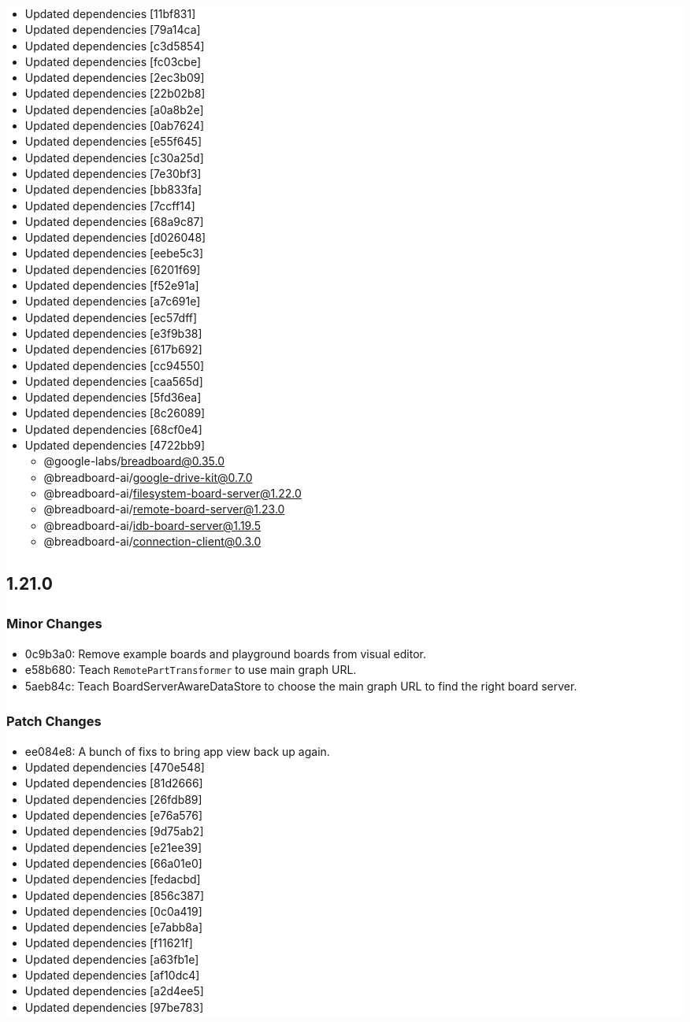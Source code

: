 - Updated dependencies [11bf831]
- Updated dependencies [79a14ca]
- Updated dependencies [c3d5854]
- Updated dependencies [fc03cbe]
- Updated dependencies [2ec3b09]
- Updated dependencies [22b02b8]
- Updated dependencies [a0a8b2e]
- Updated dependencies [0ab7624]
- Updated dependencies [e55f645]
- Updated dependencies [c30a25d]
- Updated dependencies [7e30bf3]
- Updated dependencies [bb833fa]
- Updated dependencies [7ccff14]
- Updated dependencies [68a9c87]
- Updated dependencies [d026048]
- Updated dependencies [eebe5c3]
- Updated dependencies [6201f69]
- Updated dependencies [f52e91a]
- Updated dependencies [a7c691e]
- Updated dependencies [ec57dff]
- Updated dependencies [e3f9b38]
- Updated dependencies [617b692]
- Updated dependencies [cc94550]
- Updated dependencies [caa565d]
- Updated dependencies [5fd36ea]
- Updated dependencies [8c26089]
- Updated dependencies [68cf0e4]
- Updated dependencies [4722bb9]
  - @google-labs/breadboard@0.35.0
  - @breadboard-ai/google-drive-kit@0.7.0
  - @breadboard-ai/filesystem-board-server@1.22.0
  - @breadboard-ai/remote-board-server@1.23.0
  - @breadboard-ai/idb-board-server@1.19.5
  - @breadboard-ai/connection-client@0.3.0

## 1.21.0

### Minor Changes

- 0c9b3a0: Remove example boards and playground boards from visual editor.
- e58b680: Teach `RemotePartTransformer` to use main graph URL.
- 5aeb84c: Teach BoardServerAwareDataStore to choose the main graph URL to find
  the right board server.

### Patch Changes

- ee084e8: A bunch of fixs to bring app view back up again.
- Updated dependencies [470e548]
- Updated dependencies [81d2666]
- Updated dependencies [26fdb89]
- Updated dependencies [e76a576]
- Updated dependencies [9d75ab2]
- Updated dependencies [e21ee39]
- Updated dependencies [66a01e0]
- Updated dependencies [fedacbd]
- Updated dependencies [856c387]
- Updated dependencies [0c0a419]
- Updated dependencies [e7abb8a]
- Updated dependencies [f11621f]
- Updated dependencies [a63fb1e]
- Updated dependencies [af10dc4]
- Updated dependencies [a2d4ee5]
- Updated dependencies [97be783]